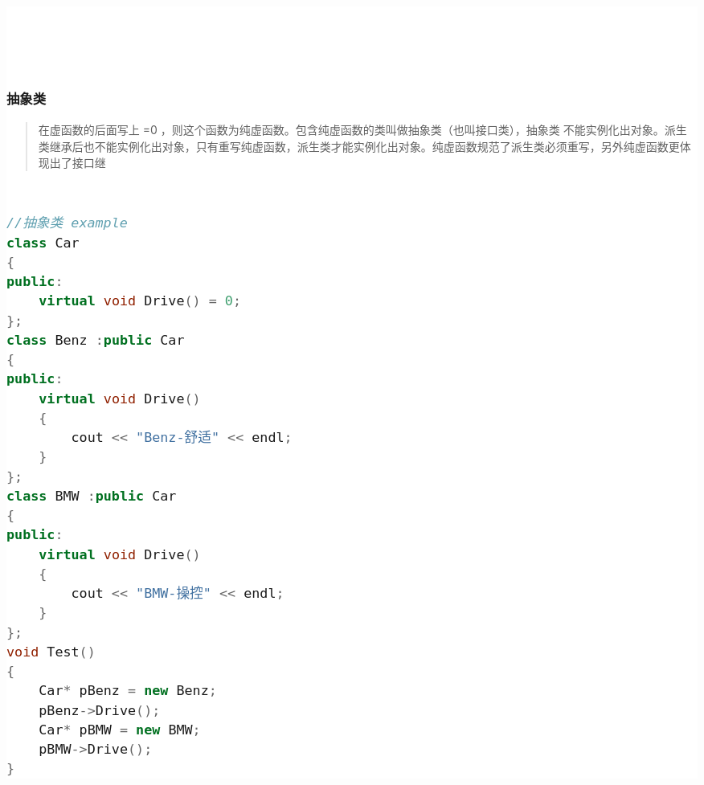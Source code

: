 
</br></br></br></br>
### 抽象类
> 在虚函数的后面写上 =0 ，则这个函数为纯虚函数。包含纯虚函数的类叫做抽象类（也叫接口类），抽象类
不能实例化出对象。派生类继承后也不能实例化出对象，只有重写纯虚函数，派生类才能实例化出对象。纯虚函数规范了派生类必须重写，另外纯虚函数更体现出了接口继




</br>

<font size = 4>

```cpp
//抽象类 example
class Car
{
public:
	virtual void Drive() = 0;
};
class Benz :public Car
{
public:
	virtual void Drive()
	{
		cout << "Benz-舒适" << endl;
	}
};
class BMW :public Car
{
public:
	virtual void Drive()
	{
		cout << "BMW-操控" << endl;
	}
};
void Test()
{
	Car* pBenz = new Benz;
	pBenz->Drive();
	Car* pBMW = new BMW;
	pBMW->Drive();
}
```
</font>